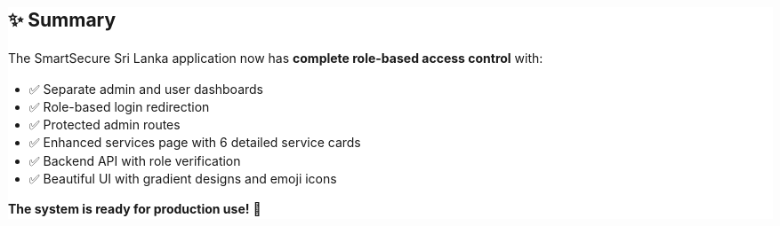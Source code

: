 ## ✨ Summary

The SmartSecure Sri Lanka application now has **complete role-based access control** with:
- ✅ Separate admin and user dashboards
- ✅ Role-based login redirection
- ✅ Protected admin routes
- ✅ Enhanced services page with 6 detailed service cards
- ✅ Backend API with role verification
- ✅ Beautiful UI with gradient designs and emoji icons

**The system is ready for production use!** 🚀
